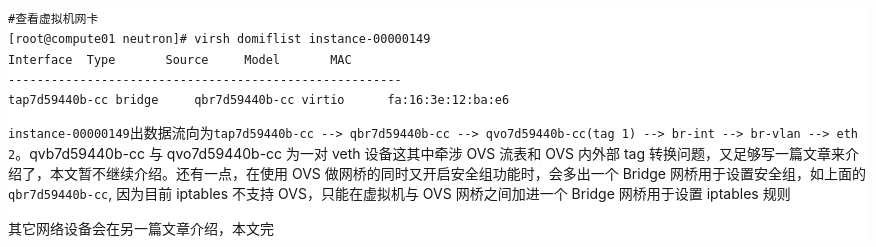     #查看虚拟机网卡
    [root@compute01 neutron]# virsh domiflist instance-00000149
    Interface  Type       Source     Model       MAC
    -------------------------------------------------------
    tap7d59440b-cc bridge     qbr7d59440b-cc virtio      fa:16:3e:12:ba:e6

`instance-00000149`出数据流向为`tap7d59440b-cc --> qbr7d59440b-cc --> qvo7d59440b-cc(tag 1) --> br-int --> br-vlan --> eth2`。qvb7d59440b-cc 与 qvo7d59440b-cc 为一对 veth 设备这其中牵涉 OVS 流表和 OVS 内外部 tag 转换问题，又足够写一篇文章来介绍了，本文暂不继续介绍。还有一点，在使用 OVS 做网桥的同时又开启安全组功能时，会多出一个 Bridge 网桥用于设置安全组，如上面的`qbr7d59440b-cc`, 因为目前 iptables 不支持 OVS，只能在虚拟机与 OVS 网桥之间加进一个 Bridge 网桥用于设置 iptables 规则

其它网络设备会在另一篇文章介绍，本文完
